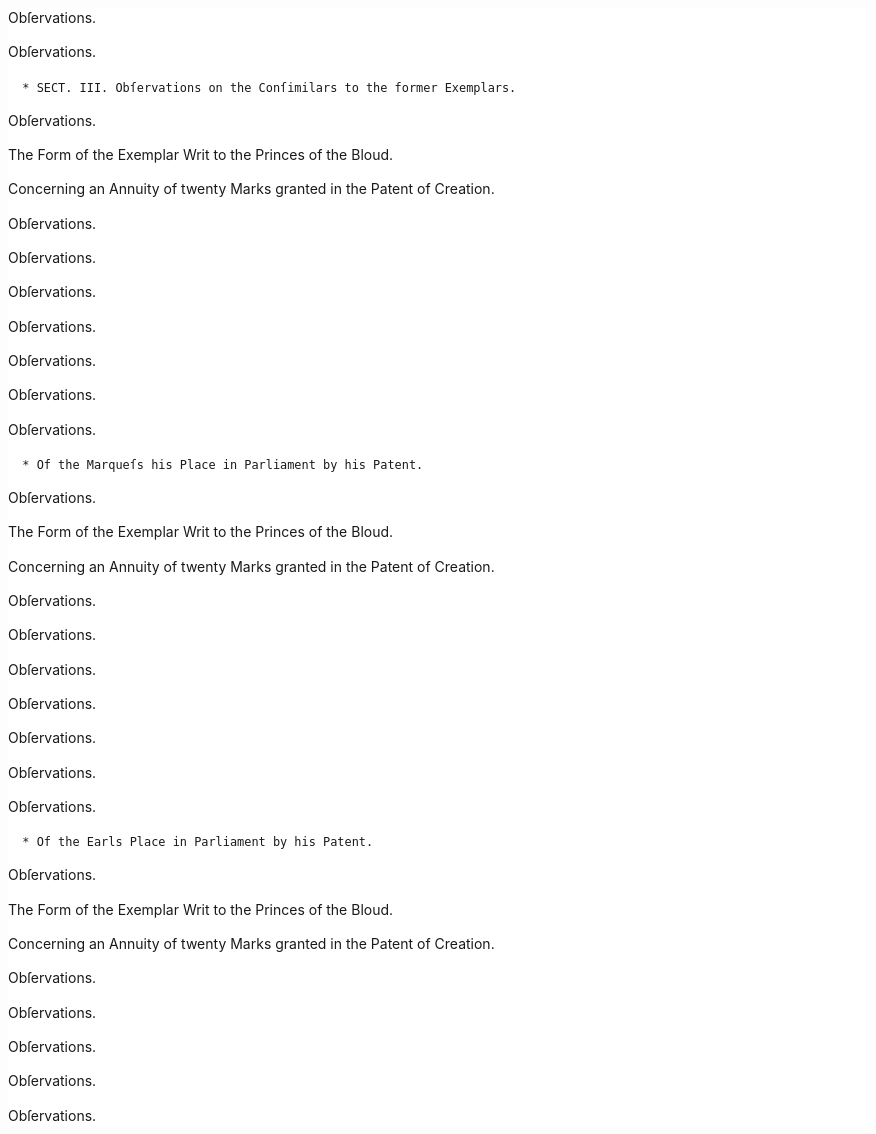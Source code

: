 Obſervations.

Obſervations.

      * SECT. III. Obſervations on the Conſimilars to the former Exemplars.

Obſervations.

The Form of the Exemplar Writ to the Princes of the Bloud.

Concerning an Annuity of twenty Marks granted in the Patent of Creation.

Obſervations.

Obſervations.

Obſervations.

Obſervations.

Obſervations.

Obſervations.

Obſervations.

      * Of the Marqueſs his Place in Parliament by his Patent.

Obſervations.

The Form of the Exemplar Writ to the Princes of the Bloud.

Concerning an Annuity of twenty Marks granted in the Patent of Creation.

Obſervations.

Obſervations.

Obſervations.

Obſervations.

Obſervations.

Obſervations.

Obſervations.

      * Of the Earls Place in Parliament by his Patent.

Obſervations.

The Form of the Exemplar Writ to the Princes of the Bloud.

Concerning an Annuity of twenty Marks granted in the Patent of Creation.

Obſervations.

Obſervations.

Obſervations.

Obſervations.

Obſervations.
